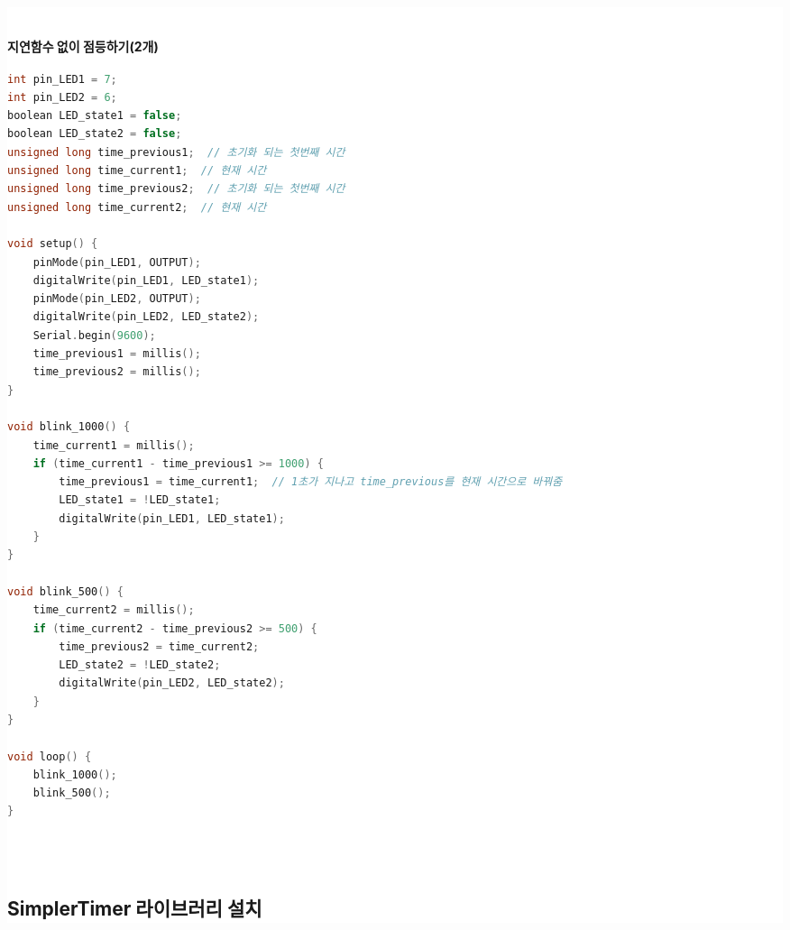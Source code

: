 
  <br>

**지연함수 없이 점등하기(2개)**

```c++
int pin_LED1 = 7;
int pin_LED2 = 6;
boolean LED_state1 = false;
boolean LED_state2 = false;
unsigned long time_previous1;  // 초기화 되는 첫번째 시간
unsigned long time_current1;  // 현재 시간
unsigned long time_previous2;  // 초기화 되는 첫번째 시간
unsigned long time_current2;  // 현재 시간

void setup() {
    pinMode(pin_LED1, OUTPUT);
    digitalWrite(pin_LED1, LED_state1);
    pinMode(pin_LED2, OUTPUT);
    digitalWrite(pin_LED2, LED_state2);
    Serial.begin(9600);
    time_previous1 = millis();
    time_previous2 = millis();
}

void blink_1000() {
    time_current1 = millis();
    if (time_current1 - time_previous1 >= 1000) {
        time_previous1 = time_current1;  // 1초가 지나고 time_previous를 현재 시간으로 바꿔줌
        LED_state1 = !LED_state1;
        digitalWrite(pin_LED1, LED_state1);
    }
}

void blink_500() {
    time_current2 = millis();
    if (time_current2 - time_previous2 >= 500) {
        time_previous2 = time_current2;
        LED_state2 = !LED_state2;
        digitalWrite(pin_LED2, LED_state2);
    }
}

void loop() {
    blink_1000();
    blink_500();
}
```

  <br>

<br>

## SimplerTimer 라이브러리 설치
